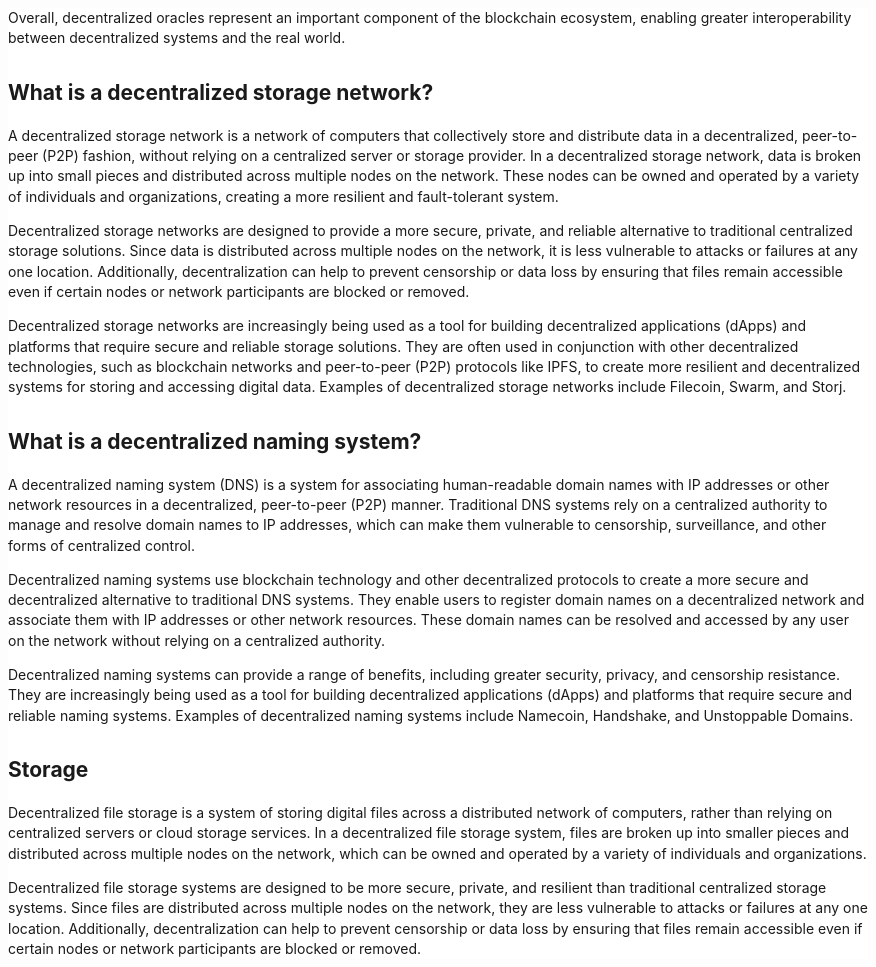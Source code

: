 Overall, decentralized oracles represent an important component of the blockchain ecosystem, enabling greater interoperability between decentralized systems and the real world.



## What is a decentralized storage network?

A decentralized storage network is a network of computers that collectively store and distribute data in a decentralized, peer-to-peer (P2P) fashion, without relying on a centralized server or storage provider. In a decentralized storage network, data is broken up into small pieces and distributed across multiple nodes on the network. These nodes can be owned and operated by a variety of individuals and organizations, creating a more resilient and fault-tolerant system.

Decentralized storage networks are designed to provide a more secure, private, and reliable alternative to traditional centralized storage solutions. Since data is distributed across multiple nodes on the network, it is less vulnerable to attacks or failures at any one location. Additionally, decentralization can help to prevent censorship or data loss by ensuring that files remain accessible even if certain nodes or network participants are blocked or removed.

Decentralized storage networks are increasingly being used as a tool for building decentralized applications (dApps) and platforms that require secure and reliable storage solutions. They are often used in conjunction with other decentralized technologies, such as blockchain networks and peer-to-peer (P2P) protocols like IPFS, to create more resilient and decentralized systems for storing and accessing digital data. Examples of decentralized storage networks include Filecoin, Swarm, and Storj.


## What is a decentralized naming system?

A decentralized naming system (DNS) is a system for associating human-readable domain names with IP addresses or other network resources in a decentralized, peer-to-peer (P2P) manner. Traditional DNS systems rely on a centralized authority to manage and resolve domain names to IP addresses, which can make them vulnerable to censorship, surveillance, and other forms of centralized control.

Decentralized naming systems use blockchain technology and other decentralized protocols to create a more secure and decentralized alternative to traditional DNS systems. They enable users to register domain names on a decentralized network and associate them with IP addresses or other network resources. These domain names can be resolved and accessed by any user on the network without relying on a centralized authority.

Decentralized naming systems can provide a range of benefits, including greater security, privacy, and censorship resistance. They are increasingly being used as a tool for building decentralized applications (dApps) and platforms that require secure and reliable naming systems. Examples of decentralized naming systems include Namecoin, Handshake, and Unstoppable Domains.


## Storage

Decentralized file storage is a system of storing digital files across a distributed network of computers, rather than relying on centralized servers or cloud storage services. In a decentralized file storage system, files are broken up into smaller pieces and distributed across multiple nodes on the network, which can be owned and operated by a variety of individuals and organizations.

Decentralized file storage systems are designed to be more secure, private, and resilient than traditional centralized storage systems. Since files are distributed across multiple nodes on the network, they are less vulnerable to attacks or failures at any one location. Additionally, decentralization can help to prevent censorship or data loss by ensuring that files remain accessible even if certain nodes or network participants are blocked or removed.
